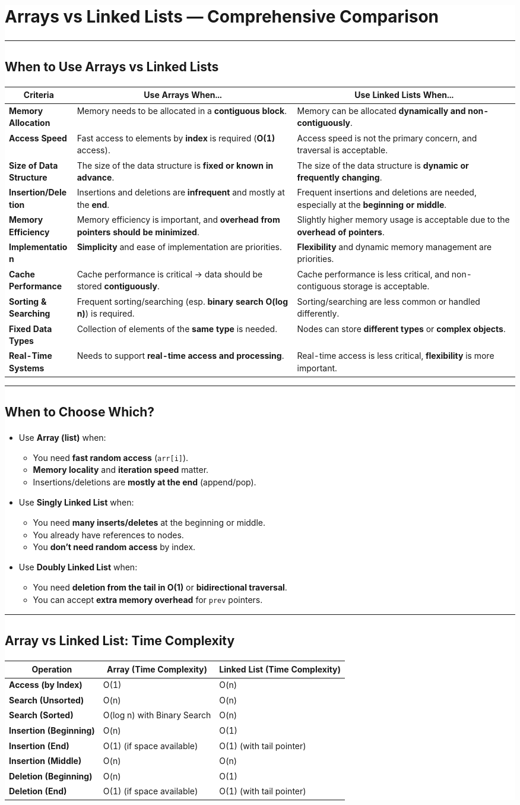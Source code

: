 # Arrays vs Linked Lists — Comprehensive Comparison

---

## When to Use Arrays vs Linked Lists

| Criteria                  | Use Arrays When...                                                                      | Use Linked Lists When...                                                                   |
|----------------------------|------------------------------------------------------------------------------------------|--------------------------------------------------------------------------------------------|
| **Memory Allocation**      | Memory needs to be allocated in a **contiguous block**.                                 | Memory can be allocated **dynamically and non-contiguously**.                              |
| **Access Speed**           | Fast access to elements by **index** is required (**O(1)** access).                      | Access speed is not the primary concern, and traversal is acceptable.                      |
| **Size of Data Structure** | The size of the data structure is **fixed or known in advance**.                         | The size of the data structure is **dynamic or frequently changing**.                      |
| **Insertion/Deletion**     | Insertions and deletions are **infrequent** and mostly at the **end**.                   | Frequent insertions and deletions are needed, especially at the **beginning or middle**.   |
| **Memory Efficiency**      | Memory efficiency is important, and **overhead from pointers should be minimized**.      | Slightly higher memory usage is acceptable due to the **overhead of pointers**.            |
| **Implementation**         | **Simplicity** and ease of implementation are priorities.                                | **Flexibility** and dynamic memory management are priorities.                              |
| **Cache Performance**      | Cache performance is critical → data should be stored **contiguously**.                  | Cache performance is less critical, and non-contiguous storage is acceptable.              |
| **Sorting & Searching**    | Frequent sorting/searching (esp. **binary search O(log n)**) is required.                | Sorting/searching are less common or handled differently.                                  |
| **Fixed Data Types**       | Collection of elements of the **same type** is needed.                                   | Nodes can store **different types** or **complex objects**.                                |
| **Real-Time Systems**      | Needs to support **real-time access and processing**.                                    | Real-time access is less critical, **flexibility** is more important.                      |

---

## When to Choose Which?

- Use **Array (list)** when:
  - You need **fast random access** (`arr[i]`).
  - **Memory locality** and **iteration speed** matter.
  - Insertions/deletions are **mostly at the end** (append/pop).

- Use **Singly Linked List** when:
  - You need **many inserts/deletes** at the beginning or middle.
  - You already have references to nodes.
  - You **don’t need random access** by index.

- Use **Doubly Linked List** when:
  - You need **deletion from the tail in O(1)** or **bidirectional traversal**.
  - You can accept **extra memory overhead** for `prev` pointers.

---

## Array vs Linked List: Time Complexity

| Operation               | Array (Time Complexity)            | Linked List (Time Complexity)  |
|--------------------------|------------------------------------|--------------------------------|
| **Access (by Index)**    | O(1)                               | O(n)                           |
| **Search (Unsorted)**    | O(n)                               | O(n)                           |
| **Search (Sorted)**      | O(log n) with Binary Search        | O(n)                           |
| **Insertion (Beginning)**| O(n)                               | O(1)                           |
| **Insertion (End)**      | O(1) (if space available)          | O(1) (with tail pointer)       |
| **Insertion (Middle)**   | O(n)                               | O(n)                           |
| **Deletion (Beginning)** | O(n)                               | O(1)                           |
| **Deletion (End)**       | O(1) (if space available)          | O(1) (with tail pointer)       |